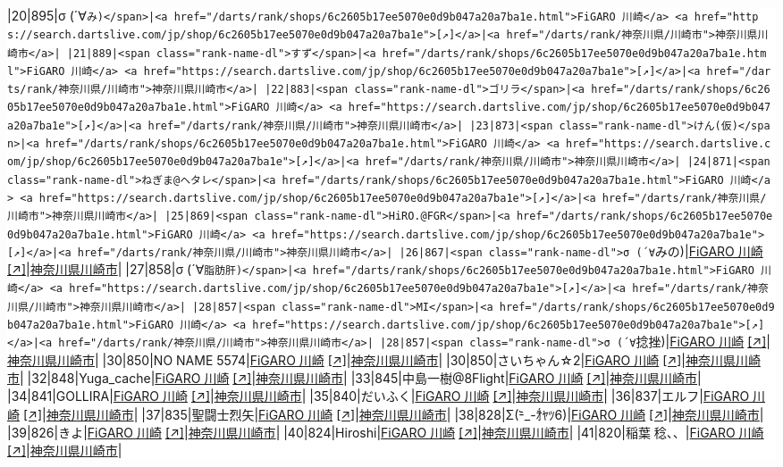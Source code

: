 |20|895|<span class="rank-name-dl">σ (´∀`み)</span>|<a href="/darts/rank/shops/6c2605b17ee5070e0d9b047a20a7ba1e.html">FiGARO 川崎</a> <a href="https://search.dartslive.com/jp/shop/6c2605b17ee5070e0d9b047a20a7ba1e">[↗]</a>|<a href="/darts/rank/神奈川県/川崎市">神奈川県川崎市</a>|
|21|889|<span class="rank-name-dl">すず</span>|<a href="/darts/rank/shops/6c2605b17ee5070e0d9b047a20a7ba1e.html">FiGARO 川崎</a> <a href="https://search.dartslive.com/jp/shop/6c2605b17ee5070e0d9b047a20a7ba1e">[↗]</a>|<a href="/darts/rank/神奈川県/川崎市">神奈川県川崎市</a>|
|22|883|<span class="rank-name-dl">ゴリラ</span>|<a href="/darts/rank/shops/6c2605b17ee5070e0d9b047a20a7ba1e.html">FiGARO 川崎</a> <a href="https://search.dartslive.com/jp/shop/6c2605b17ee5070e0d9b047a20a7ba1e">[↗]</a>|<a href="/darts/rank/神奈川県/川崎市">神奈川県川崎市</a>|
|23|873|<span class="rank-name-dl">けん(仮)</span>|<a href="/darts/rank/shops/6c2605b17ee5070e0d9b047a20a7ba1e.html">FiGARO 川崎</a> <a href="https://search.dartslive.com/jp/shop/6c2605b17ee5070e0d9b047a20a7ba1e">[↗]</a>|<a href="/darts/rank/神奈川県/川崎市">神奈川県川崎市</a>|
|24|871|<span class="rank-name-dl">ねぎま@ヘタレ</span>|<a href="/darts/rank/shops/6c2605b17ee5070e0d9b047a20a7ba1e.html">FiGARO 川崎</a> <a href="https://search.dartslive.com/jp/shop/6c2605b17ee5070e0d9b047a20a7ba1e">[↗]</a>|<a href="/darts/rank/神奈川県/川崎市">神奈川県川崎市</a>|
|25|869|<span class="rank-name-dl">HiRO.@FGR</span>|<a href="/darts/rank/shops/6c2605b17ee5070e0d9b047a20a7ba1e.html">FiGARO 川崎</a> <a href="https://search.dartslive.com/jp/shop/6c2605b17ee5070e0d9b047a20a7ba1e">[↗]</a>|<a href="/darts/rank/神奈川県/川崎市">神奈川県川崎市</a>|
|26|867|<span class="rank-name-dl">σ (´∀`みの)</span>|<a href="/darts/rank/shops/6c2605b17ee5070e0d9b047a20a7ba1e.html">FiGARO 川崎</a> <a href="https://search.dartslive.com/jp/shop/6c2605b17ee5070e0d9b047a20a7ba1e">[↗]</a>|<a href="/darts/rank/神奈川県/川崎市">神奈川県川崎市</a>|
|27|858|<span class="rank-name-dl">σ (´∀`脂肪肝)</span>|<a href="/darts/rank/shops/6c2605b17ee5070e0d9b047a20a7ba1e.html">FiGARO 川崎</a> <a href="https://search.dartslive.com/jp/shop/6c2605b17ee5070e0d9b047a20a7ba1e">[↗]</a>|<a href="/darts/rank/神奈川県/川崎市">神奈川県川崎市</a>|
|28|857|<span class="rank-name-dl">MI</span>|<a href="/darts/rank/shops/6c2605b17ee5070e0d9b047a20a7ba1e.html">FiGARO 川崎</a> <a href="https://search.dartslive.com/jp/shop/6c2605b17ee5070e0d9b047a20a7ba1e">[↗]</a>|<a href="/darts/rank/神奈川県/川崎市">神奈川県川崎市</a>|
|28|857|<span class="rank-name-dl">σ (´∀`捻挫)</span>|<a href="/darts/rank/shops/6c2605b17ee5070e0d9b047a20a7ba1e.html">FiGARO 川崎</a> <a href="https://search.dartslive.com/jp/shop/6c2605b17ee5070e0d9b047a20a7ba1e">[↗]</a>|<a href="/darts/rank/神奈川県/川崎市">神奈川県川崎市</a>|
|30|850|<span class="rank-name-dl">NO NAME 5574</span>|<a href="/darts/rank/shops/6c2605b17ee5070e0d9b047a20a7ba1e.html">FiGARO 川崎</a> <a href="https://search.dartslive.com/jp/shop/6c2605b17ee5070e0d9b047a20a7ba1e">[↗]</a>|<a href="/darts/rank/神奈川県/川崎市">神奈川県川崎市</a>|
|30|850|<span class="rank-name-dl">さいちゃん☆2</span>|<a href="/darts/rank/shops/6c2605b17ee5070e0d9b047a20a7ba1e.html">FiGARO 川崎</a> <a href="https://search.dartslive.com/jp/shop/6c2605b17ee5070e0d9b047a20a7ba1e">[↗]</a>|<a href="/darts/rank/神奈川県/川崎市">神奈川県川崎市</a>|
|32|848|<span class="rank-name-dl">Yuga_cache</span>|<a href="/darts/rank/shops/6c2605b17ee5070e0d9b047a20a7ba1e.html">FiGARO 川崎</a> <a href="https://search.dartslive.com/jp/shop/6c2605b17ee5070e0d9b047a20a7ba1e">[↗]</a>|<a href="/darts/rank/神奈川県/川崎市">神奈川県川崎市</a>|
|33|845|<span class="rank-name-dl">中島一樹@8Flight</span>|<a href="/darts/rank/shops/6c2605b17ee5070e0d9b047a20a7ba1e.html">FiGARO 川崎</a> <a href="https://search.dartslive.com/jp/shop/6c2605b17ee5070e0d9b047a20a7ba1e">[↗]</a>|<a href="/darts/rank/神奈川県/川崎市">神奈川県川崎市</a>|
|34|841|<span class="rank-name-dl">GOLLIRA</span>|<a href="/darts/rank/shops/6c2605b17ee5070e0d9b047a20a7ba1e.html">FiGARO 川崎</a> <a href="https://search.dartslive.com/jp/shop/6c2605b17ee5070e0d9b047a20a7ba1e">[↗]</a>|<a href="/darts/rank/神奈川県/川崎市">神奈川県川崎市</a>|
|35|840|<span class="rank-name-dl">だいふく</span>|<a href="/darts/rank/shops/6c2605b17ee5070e0d9b047a20a7ba1e.html">FiGARO 川崎</a> <a href="https://search.dartslive.com/jp/shop/6c2605b17ee5070e0d9b047a20a7ba1e">[↗]</a>|<a href="/darts/rank/神奈川県/川崎市">神奈川県川崎市</a>|
|36|837|<span class="rank-name-dl">エルフ</span>|<a href="/darts/rank/shops/6c2605b17ee5070e0d9b047a20a7ba1e.html">FiGARO 川崎</a> <a href="https://search.dartslive.com/jp/shop/6c2605b17ee5070e0d9b047a20a7ba1e">[↗]</a>|<a href="/darts/rank/神奈川県/川崎市">神奈川県川崎市</a>|
|37|835|<span class="rank-name-dl">聖闘士烈矢</span>|<a href="/darts/rank/shops/6c2605b17ee5070e0d9b047a20a7ba1e.html">FiGARO 川崎</a> <a href="https://search.dartslive.com/jp/shop/6c2605b17ee5070e0d9b047a20a7ba1e">[↗]</a>|<a href="/darts/rank/神奈川県/川崎市">神奈川県川崎市</a>|
|38|828|<span class="rank-name-dl">Σ(-᷅_-᷄ｵﾔﾂ6)</span>|<a href="/darts/rank/shops/6c2605b17ee5070e0d9b047a20a7ba1e.html">FiGARO 川崎</a> <a href="https://search.dartslive.com/jp/shop/6c2605b17ee5070e0d9b047a20a7ba1e">[↗]</a>|<a href="/darts/rank/神奈川県/川崎市">神奈川県川崎市</a>|
|39|826|<span class="rank-name-dl">きよ</span>|<a href="/darts/rank/shops/6c2605b17ee5070e0d9b047a20a7ba1e.html">FiGARO 川崎</a> <a href="https://search.dartslive.com/jp/shop/6c2605b17ee5070e0d9b047a20a7ba1e">[↗]</a>|<a href="/darts/rank/神奈川県/川崎市">神奈川県川崎市</a>|
|40|824|<span class="rank-name-dl">Hiroshi</span>|<a href="/darts/rank/shops/6c2605b17ee5070e0d9b047a20a7ba1e.html">FiGARO 川崎</a> <a href="https://search.dartslive.com/jp/shop/6c2605b17ee5070e0d9b047a20a7ba1e">[↗]</a>|<a href="/darts/rank/神奈川県/川崎市">神奈川県川崎市</a>|
|41|820|<span class="rank-name-dl">稲葉 稔、、</span>|<a href="/darts/rank/shops/6c2605b17ee5070e0d9b047a20a7ba1e.html">FiGARO 川崎</a> <a href="https://search.dartslive.com/jp/shop/6c2605b17ee5070e0d9b047a20a7ba1e">[↗]</a>|<a href="/darts/rank/神奈川県/川崎市">神奈川県川崎市</a>|